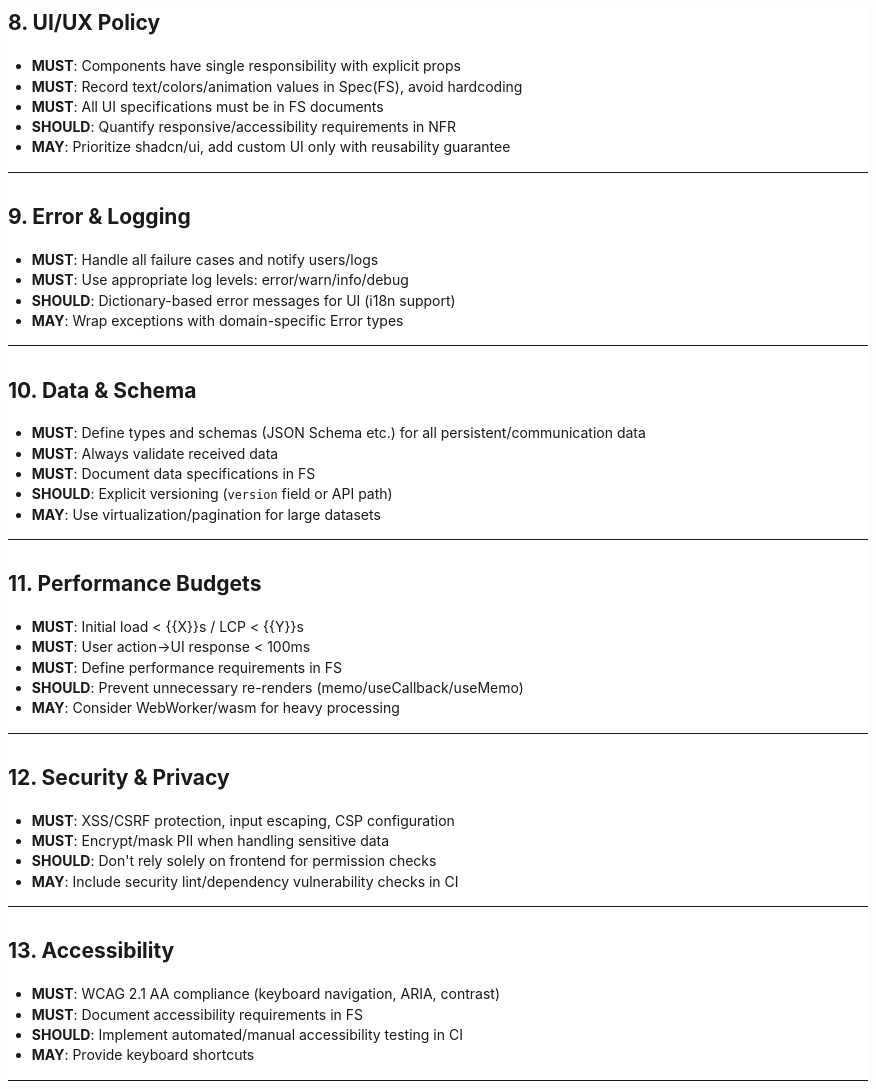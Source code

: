 
## 8. UI/UX Policy
- **MUST**: Components have single responsibility with explicit props
- **MUST**: Record text/colors/animation values in Spec(FS), avoid hardcoding
- **MUST**: All UI specifications must be in FS documents
- **SHOULD**: Quantify responsive/accessibility requirements in NFR
- **MAY**: Prioritize shadcn/ui, add custom UI only with reusability guarantee

---

## 9. Error & Logging
- **MUST**: Handle all failure cases and notify users/logs
- **MUST**: Use appropriate log levels: error/warn/info/debug
- **SHOULD**: Dictionary-based error messages for UI (i18n support)
- **MAY**: Wrap exceptions with domain-specific Error types

---

## 10. Data & Schema
- **MUST**: Define types and schemas (JSON Schema etc.) for all persistent/communication data
- **MUST**: Always validate received data
- **MUST**: Document data specifications in FS
- **SHOULD**: Explicit versioning (`version` field or API path)
- **MAY**: Use virtualization/pagination for large datasets

---

## 11. Performance Budgets
- **MUST**: Initial load < {{X}}s / LCP < {{Y}}s
- **MUST**: User action→UI response < 100ms
- **MUST**: Define performance requirements in FS
- **SHOULD**: Prevent unnecessary re-renders (memo/useCallback/useMemo)
- **MAY**: Consider WebWorker/wasm for heavy processing

---

## 12. Security & Privacy
- **MUST**: XSS/CSRF protection, input escaping, CSP configuration
- **MUST**: Encrypt/mask PII when handling sensitive data
- **SHOULD**: Don't rely solely on frontend for permission checks
- **MAY**: Include security lint/dependency vulnerability checks in CI

---

## 13. Accessibility
- **MUST**: WCAG 2.1 AA compliance (keyboard navigation, ARIA, contrast)
- **MUST**: Document accessibility requirements in FS
- **SHOULD**: Implement automated/manual accessibility testing in CI
- **MAY**: Provide keyboard shortcuts

---